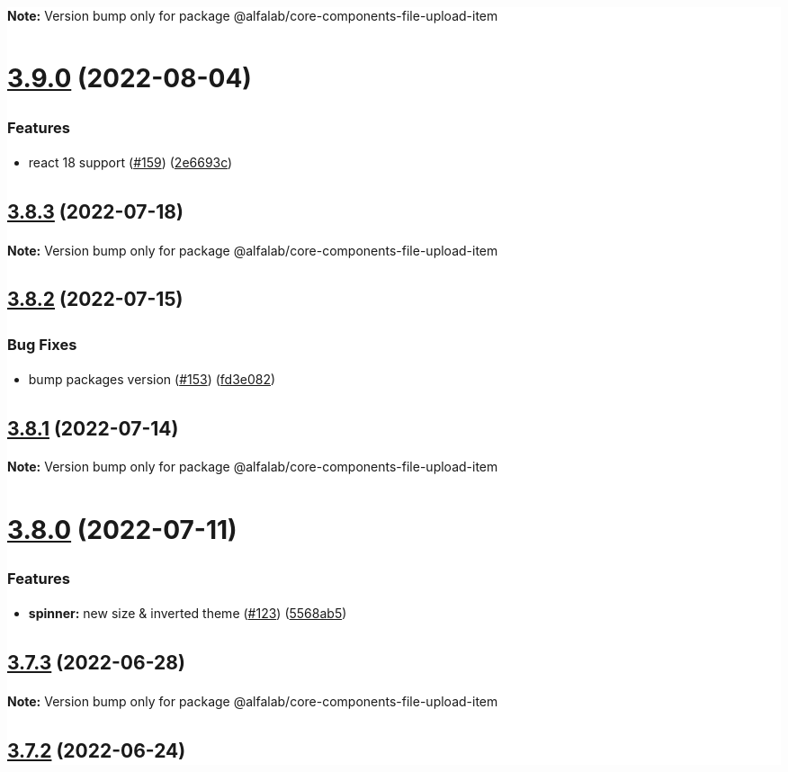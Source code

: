**Note:** Version bump only for package @alfalab/core-components-file-upload-item

# [3.9.0](https://github.com/core-ds/core-components/compare/@alfalab/core-components-file-upload-item@3.8.3...@alfalab/core-components-file-upload-item@3.9.0) (2022-08-04)

### Features

-   react 18 support ([#159](https://github.com/core-ds/core-components/issues/159)) ([2e6693c](https://github.com/core-ds/core-components/commit/2e6693c62f534e333aadb7d3fff4ffd78ac84c63))

## [3.8.3](https://github.com/core-ds/core-components/compare/@alfalab/core-components-file-upload-item@3.8.2...@alfalab/core-components-file-upload-item@3.8.3) (2022-07-18)

**Note:** Version bump only for package @alfalab/core-components-file-upload-item

## [3.8.2](https://github.com/core-ds/core-components/compare/@alfalab/core-components-file-upload-item@3.8.1...@alfalab/core-components-file-upload-item@3.8.2) (2022-07-15)

### Bug Fixes

-   bump packages version ([#153](https://github.com/core-ds/core-components/issues/153)) ([fd3e082](https://github.com/core-ds/core-components/commit/fd3e08205672129cdce04e1000c673f2cd9c10da))

## [3.8.1](https://github.com/core-ds/core-components/compare/@alfalab/core-components-file-upload-item@3.8.0...@alfalab/core-components-file-upload-item@3.8.1) (2022-07-14)

**Note:** Version bump only for package @alfalab/core-components-file-upload-item

# [3.8.0](https://github.com/core-ds/core-components/compare/@alfalab/core-components-file-upload-item@3.7.3...@alfalab/core-components-file-upload-item@3.8.0) (2022-07-11)

### Features

-   **spinner:** new size & inverted theme ([#123](https://github.com/core-ds/core-components/issues/123)) ([5568ab5](https://github.com/core-ds/core-components/commit/5568ab5183badaded723ebc5a608b20bf471c6bc))

## [3.7.3](https://github.com/core-ds/core-components/compare/@alfalab/core-components-file-upload-item@3.7.2...@alfalab/core-components-file-upload-item@3.7.3) (2022-06-28)

**Note:** Version bump only for package @alfalab/core-components-file-upload-item

## [3.7.2](https://github.com/core-ds/core-components/compare/@alfalab/core-components-file-upload-item@3.7.1...@alfalab/core-components-file-upload-item@3.7.2) (2022-06-24)

